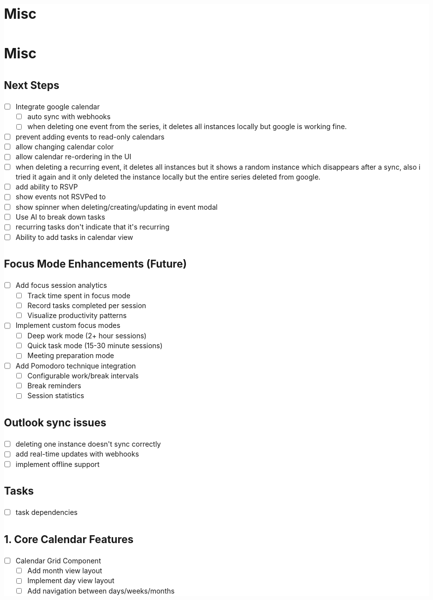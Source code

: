 # Misc

# Misc
## Next Steps
- [ ] Integrate google calendar
  - [ ] auto sync with webhooks
  - [ ] when deleting one event from the series, it deletes all instances locally but google is working fine.
- [ ] prevent adding events to read-only calendars
- [ ] allow changing calendar color
- [ ] allow calendar re-ordering in the UI
- [ ] when deleting a recurring event, it deletes all instances but it shows a random instance which disappears after a sync, also i tried it again and it only deleted the instance locally but the entire series deleted from google.
- [ ] add ability to RSVP
- [ ] show events not RSVPed to
- [ ] show spinner when deleting/creating/updating in event modal
- [ ] Use AI to break down tasks
- [ ] recurring tasks don't indicate that it's recurring
- [ ] Ability to add tasks in calendar view

## Focus Mode Enhancements (Future)
- [ ] Add focus session analytics
  - [ ] Track time spent in focus mode
  - [ ] Record tasks completed per session
  - [ ] Visualize productivity patterns
- [ ] Implement custom focus modes
  - [ ] Deep work mode (2+ hour sessions)
  - [ ] Quick task mode (15-30 minute sessions)
  - [ ] Meeting preparation mode
- [ ] Add Pomodoro technique integration
  - [ ] Configurable work/break intervals
  - [ ] Break reminders
  - [ ] Session statistics

## Outlook sync issues
- [ ] deleting one instance doesn't sync correctly
- [ ] add real-time updates with webhooks
- [ ] implement offline support

## Tasks
- [ ] task dependencies

## 1. Core Calendar Features
- [ ] Calendar Grid Component
  - [ ] Add month view layout
  - [ ] Implement day view layout
  - [ ] Add navigation between days/weeks/months
